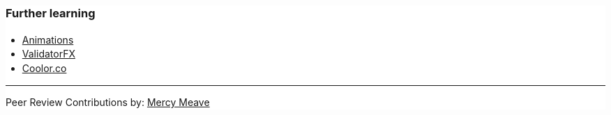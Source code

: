 ### Further learning
- [Animations](https://github.com/Typhon0/AnimateFX/tree/master/animatefx/src/main/java/animatefx/animation)
- [ValidatorFX](https://github.com/effad/ValidatorFX)
- [Coolor.co](https://coolors.co/palettes/trending)

---
Peer Review Contributions by: [Mercy Meave](/engineering-education/authors/mercy-meave/)
